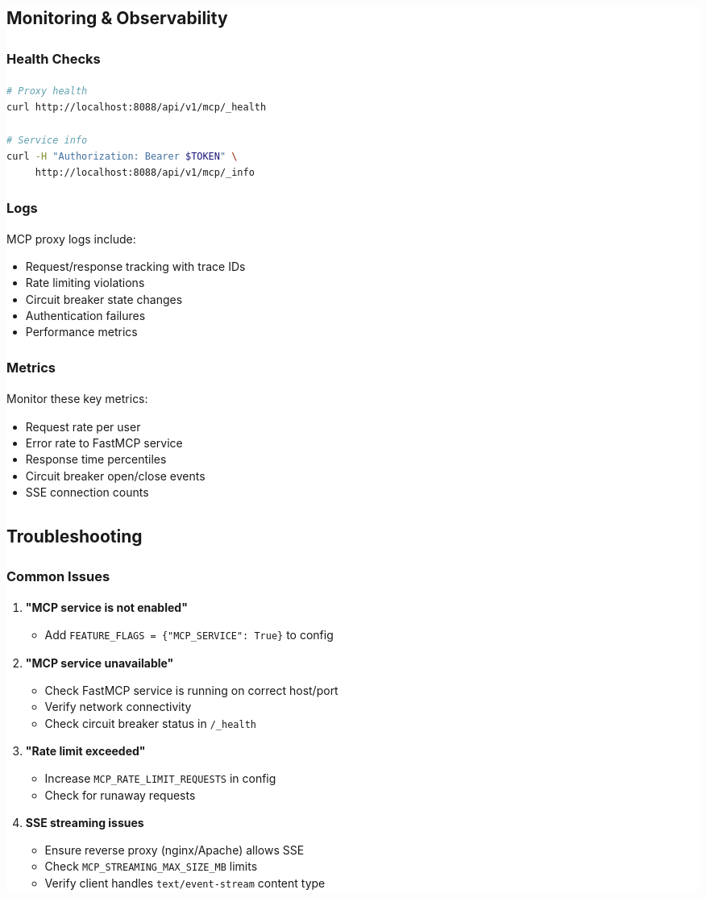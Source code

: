 ## Monitoring & Observability

### Health Checks

```bash
# Proxy health
curl http://localhost:8088/api/v1/mcp/_health

# Service info
curl -H "Authorization: Bearer $TOKEN" \
     http://localhost:8088/api/v1/mcp/_info
```

### Logs

MCP proxy logs include:
- Request/response tracking with trace IDs
- Rate limiting violations
- Circuit breaker state changes
- Authentication failures
- Performance metrics

### Metrics

Monitor these key metrics:
- Request rate per user
- Error rate to FastMCP service
- Response time percentiles
- Circuit breaker open/close events
- SSE connection counts

## Troubleshooting

### Common Issues

1. **"MCP service is not enabled"**
   - Add `FEATURE_FLAGS = {"MCP_SERVICE": True}` to config

2. **"MCP service unavailable"**
   - Check FastMCP service is running on correct host/port
   - Verify network connectivity
   - Check circuit breaker status in `/_health`

3. **"Rate limit exceeded"**
   - Increase `MCP_RATE_LIMIT_REQUESTS` in config
   - Check for runaway requests

4. **SSE streaming issues**
   - Ensure reverse proxy (nginx/Apache) allows SSE
   - Check `MCP_STREAMING_MAX_SIZE_MB` limits
   - Verify client handles `text/event-stream` content type
